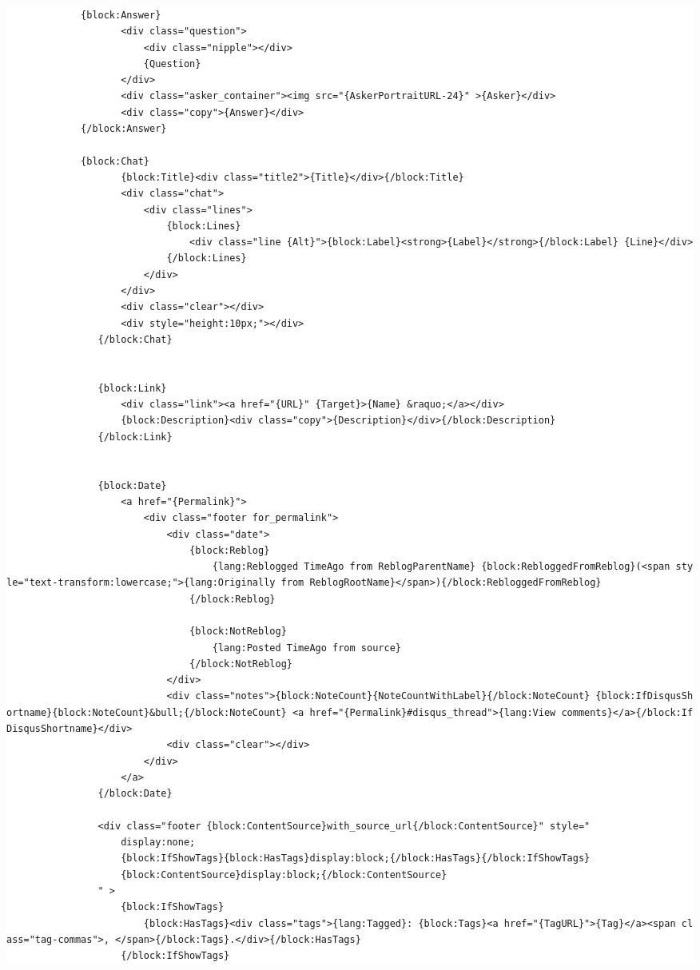                  {block:Answer}
                        <div class="question">
                            <div class="nipple"></div>
                            {Question}
                        </div>
                        <div class="asker_container"><img src="{AskerPortraitURL-24}" >{Asker}</div>
                        <div class="copy">{Answer}</div>
                 {/block:Answer}
                
                 {block:Chat}
                        {block:Title}<div class="title2">{Title}</div>{/block:Title}
                        <div class="chat">
                            <div class="lines">
                                {block:Lines}
                                    <div class="line {Alt}">{block:Label}<strong>{Label}</strong>{/block:Label} {Line}</div>
                                {/block:Lines}
                            </div>
                        </div>
                        <div class="clear"></div>
                        <div style="height:10px;"></div>
                    {/block:Chat}
                    
                    
                    {block:Link}
                        <div class="link"><a href="{URL}" {Target}>{Name} &raquo;</a></div>
                        {block:Description}<div class="copy">{Description}</div>{/block:Description}
                    {/block:Link}
                    
                    
                    {block:Date}
                        <a href="{Permalink}">
                            <div class="footer for_permalink">
                                <div class="date">
                                    {block:Reblog}
                                        {lang:Reblogged TimeAgo from ReblogParentName} {block:RebloggedFromReblog}(<span style="text-transform:lowercase;">{lang:Originally from ReblogRootName}</span>){/block:RebloggedFromReblog}
                                    {/block:Reblog}
                                    
                                    {block:NotReblog}
                                        {lang:Posted TimeAgo from source}
                                    {/block:NotReblog}
                                </div>
                                <div class="notes">{block:NoteCount}{NoteCountWithLabel}{/block:NoteCount} {block:IfDisqusShortname}{block:NoteCount}&bull;{/block:NoteCount} <a href="{Permalink}#disqus_thread">{lang:View comments}</a>{/block:IfDisqusShortname}</div>
                                <div class="clear"></div>
                            </div>
                        </a>
                    {/block:Date}
                    
                    <div class="footer {block:ContentSource}with_source_url{/block:ContentSource}" style="
                        display:none;
                        {block:IfShowTags}{block:HasTags}display:block;{/block:HasTags}{/block:IfShowTags}
                        {block:ContentSource}display:block;{/block:ContentSource}
                    " >
                        {block:IfShowTags}
                            {block:HasTags}<div class="tags">{lang:Tagged}: {block:Tags}<a href="{TagURL}">{Tag}</a><span class="tag-commas">, </span>{/block:Tags}.</div>{/block:HasTags}
                        {/block:IfShowTags}
                        
